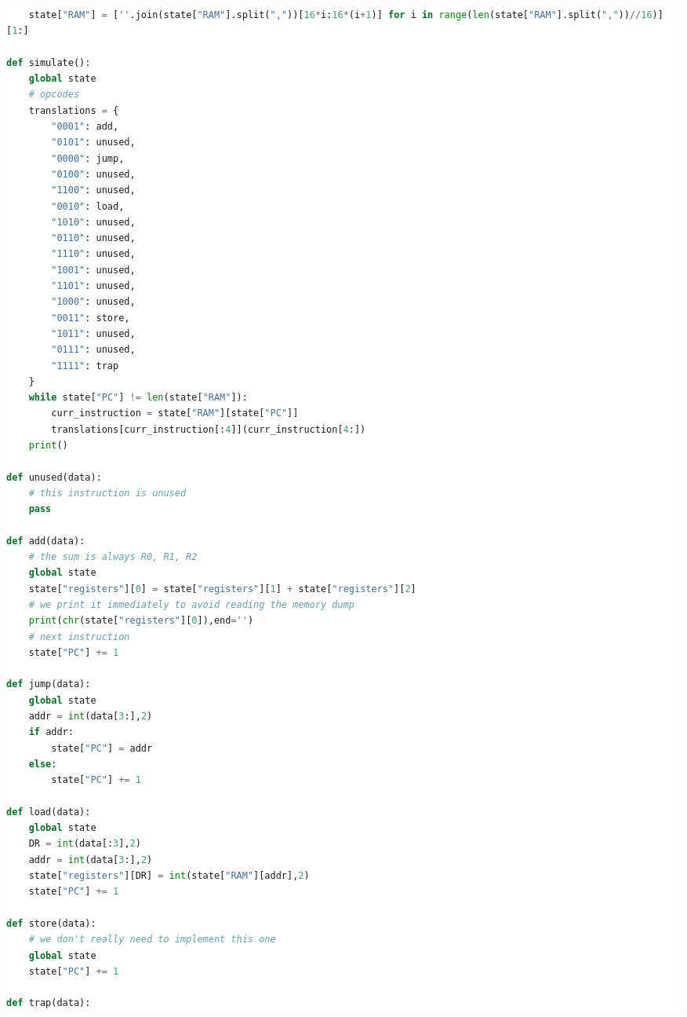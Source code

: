 ```python
    state["RAM"] = [''.join(state["RAM"].split(","))[16*i:16*(i+1)] for i in range(len(state["RAM"].split(","))//16)][1:]

def simulate():
    global state
    # opcodes
    translations = {
        "0001": add,
        "0101": unused,
        "0000": jump,
        "0100": unused,
        "1100": unused,
        "0010": load,
        "1010": unused,
        "0110": unused,
        "1110": unused,
        "1001": unused,
        "1101": unused,
        "1000": unused,
        "0011": store,
        "1011": unused,
        "0111": unused,
        "1111": trap
    }
    while state["PC"] != len(state["RAM"]):
        curr_instruction = state["RAM"][state["PC"]]
        translations[curr_instruction[:4]](curr_instruction[4:])
    print()

def unused(data):
    # this instruction is unused
    pass

def add(data):
    # the sum is always R0, R1, R2
    global state
    state["registers"][0] = state["registers"][1] + state["registers"][2]
    # we print it immediately to avoid reading the memory dump
    print(chr(state["registers"][0]),end='')
    # next instruction
    state["PC"] += 1

def jump(data):
    global state
    addr = int(data[3:],2)
    if addr:
        state["PC"] = addr
    else:
        state["PC"] += 1

def load(data):
    global state
    DR = int(data[:3],2)
    addr = int(data[3:],2)
    state["registers"][DR] = int(state["RAM"][addr],2)
    state["PC"] += 1

def store(data):
    # we don't really need to implement this one
    global state
    state["PC"] += 1

def trap(data):
```